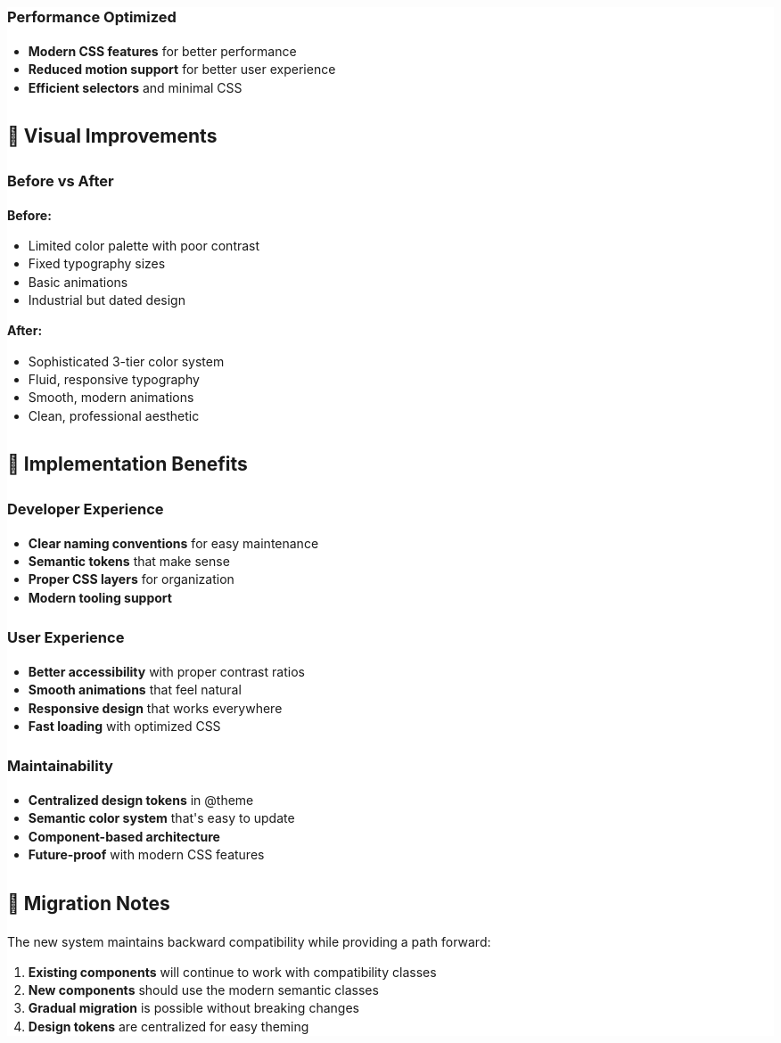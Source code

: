 ### Performance Optimized

- **Modern CSS features** for better performance
- **Reduced motion support** for better user experience
- **Efficient selectors** and minimal CSS

## 🎨 Visual Improvements

### Before vs After

**Before:**

- Limited color palette with poor contrast
- Fixed typography sizes
- Basic animations
- Industrial but dated design

**After:**

- Sophisticated 3-tier color system
- Fluid, responsive typography
- Smooth, modern animations
- Clean, professional aesthetic

## 🚀 Implementation Benefits

### Developer Experience

- **Clear naming conventions** for easy maintenance
- **Semantic tokens** that make sense
- **Proper CSS layers** for organization
- **Modern tooling support**

### User Experience

- **Better accessibility** with proper contrast ratios
- **Smooth animations** that feel natural
- **Responsive design** that works everywhere
- **Fast loading** with optimized CSS

### Maintainability

- **Centralized design tokens** in @theme
- **Semantic color system** that's easy to update
- **Component-based architecture**
- **Future-proof** with modern CSS features

## 🔄 Migration Notes

The new system maintains backward compatibility while providing a path forward:

1. **Existing components** will continue to work with compatibility classes
2. **New components** should use the modern semantic classes
3. **Gradual migration** is possible without breaking changes
4. **Design tokens** are centralized for easy theming
